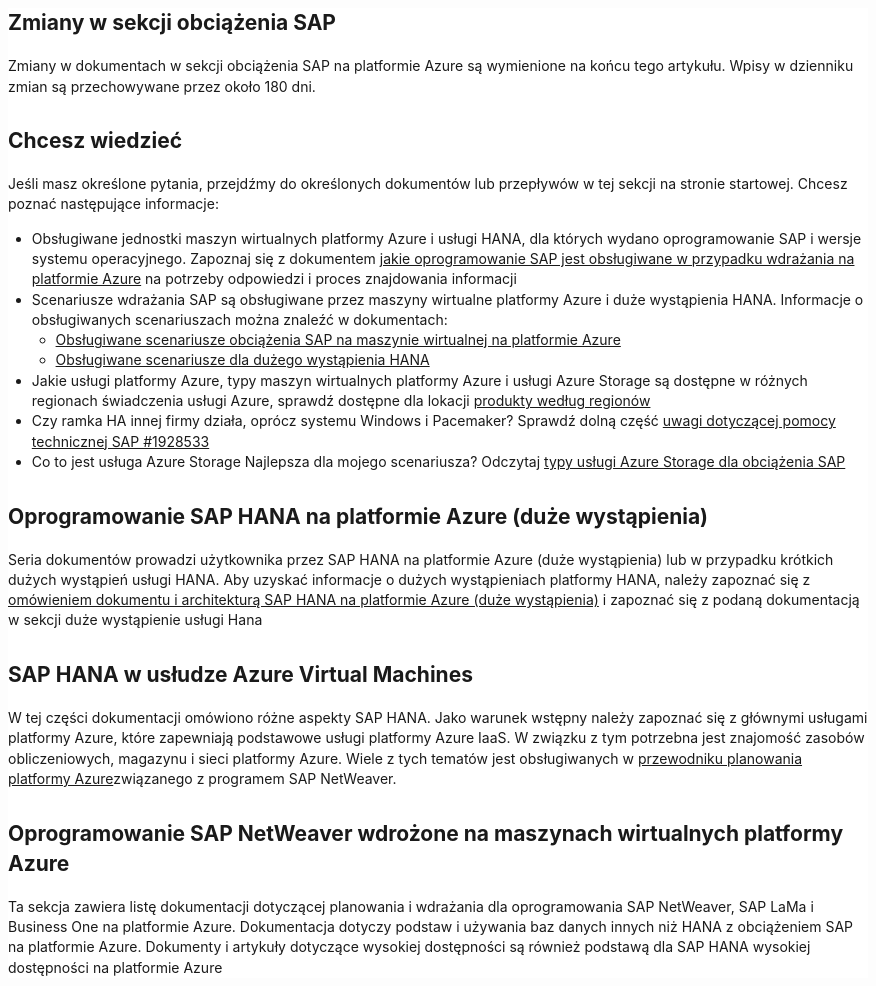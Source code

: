 ## <a name="changes-to-the-sap-workload-section"></a>Zmiany w sekcji obciążenia SAP
Zmiany w dokumentach w sekcji obciążenia SAP na platformie Azure są wymienione na końcu tego artykułu. Wpisy w dzienniku zmian są przechowywane przez około 180 dni.

## <a name="you-want-to-know"></a>Chcesz wiedzieć
Jeśli masz określone pytania, przejdźmy do określonych dokumentów lub przepływów w tej sekcji na stronie startowej. Chcesz poznać następujące informacje:

- Obsługiwane jednostki maszyn wirtualnych platformy Azure i usługi HANA, dla których wydano oprogramowanie SAP i wersje systemu operacyjnego. Zapoznaj się z dokumentem [jakie oprogramowanie SAP jest obsługiwane w przypadku wdrażania na platformie Azure](./sap-supported-product-on-azure.md) na potrzeby odpowiedzi i proces znajdowania informacji
- Scenariusze wdrażania SAP są obsługiwane przez maszyny wirtualne platformy Azure i duże wystąpienia HANA. Informacje o obsługiwanych scenariuszach można znaleźć w dokumentach:
    - [Obsługiwane scenariusze obciążenia SAP na maszynie wirtualnej na platformie Azure](./sap-planning-supported-configurations.md)
    - [Obsługiwane scenariusze dla dużego wystąpienia HANA](./hana-supported-scenario.md)
- Jakie usługi platformy Azure, typy maszyn wirtualnych platformy Azure i usługi Azure Storage są dostępne w różnych regionach świadczenia usługi Azure, sprawdź dostępne dla lokacji [produkty według regionów](https://azure.microsoft.com/global-infrastructure/services/) 
- Czy ramka HA innej firmy działa, oprócz systemu Windows i Pacemaker? Sprawdź dolną część [uwagi dotyczącej pomocy technicznej SAP #1928533](https://launchpad.support.sap.com/#/notes/1928533)
- Co to jest usługa Azure Storage Najlepsza dla mojego scenariusza? Odczytaj [typy usługi Azure Storage dla obciążenia SAP](./planning-guide-storage.md)

 
## <a name="sap-hana-on-azure-large-instances"></a>Oprogramowanie SAP HANA na platformie Azure (duże wystąpienia)

Seria dokumentów prowadzi użytkownika przez SAP HANA na platformie Azure (duże wystąpienia) lub w przypadku krótkich dużych wystąpień usługi HANA. Aby uzyskać informacje o dużych wystąpieniach platformy HANA, należy zapoznać się z [omówieniem dokumentu i architekturą SAP HANA na platformie Azure (duże wystąpienia)](./hana-overview-architecture.md) i zapoznać się z podaną dokumentacją w sekcji duże wystąpienie usługi Hana



## <a name="sap-hana-on-azure-virtual-machines"></a>SAP HANA w usłudze Azure Virtual Machines
W tej części dokumentacji omówiono różne aspekty SAP HANA. Jako warunek wstępny należy zapoznać się z głównymi usługami platformy Azure, które zapewniają podstawowe usługi platformy Azure IaaS. W związku z tym potrzebna jest znajomość zasobów obliczeniowych, magazynu i sieci platformy Azure. Wiele z tych tematów jest obsługiwanych w [przewodniku planowania platformy Azure](./planning-guide.md)związanego z programem SAP NetWeaver. 

 

## <a name="sap-netweaver-deployed-on-azure-virtual-machines"></a>Oprogramowanie SAP NetWeaver wdrożone na maszynach wirtualnych platformy Azure
Ta sekcja zawiera listę dokumentacji dotyczącej planowania i wdrażania dla oprogramowania SAP NetWeaver, SAP LaMa i Business One na platformie Azure. Dokumentacja dotyczy podstaw i używania baz danych innych niż HANA z obciążeniem SAP na platformie Azure. Dokumenty i artykuły dotyczące wysokiej dostępności są również podstawą dla SAP HANA wysokiej dostępności na platformie Azure
